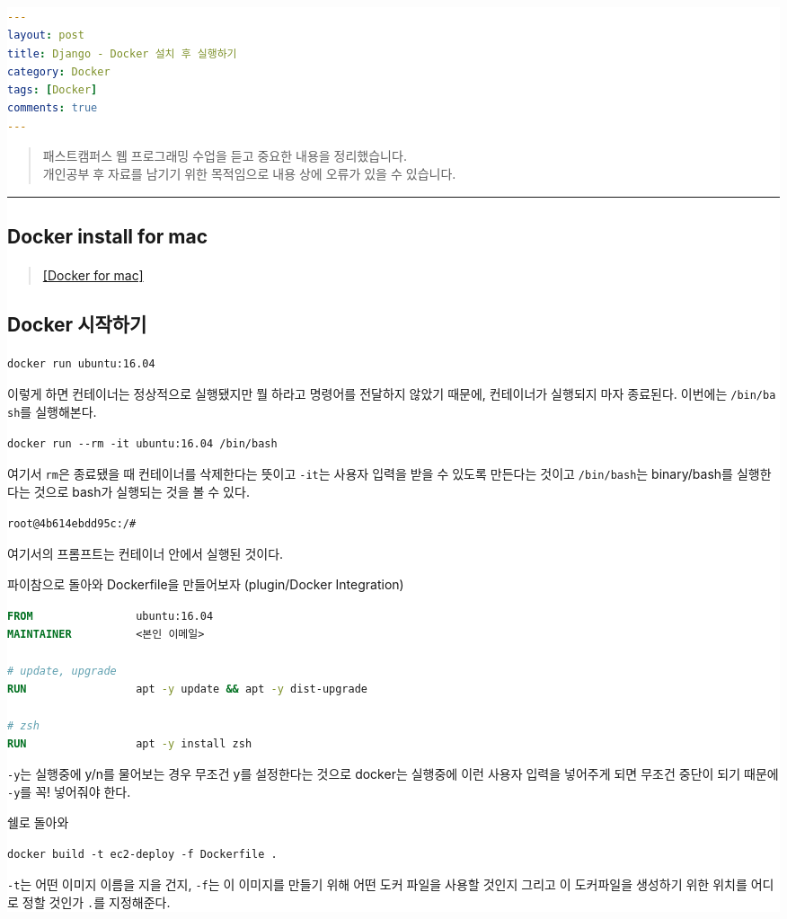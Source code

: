 ```yaml
---
layout: post
title: Django - Docker 설치 후 실행하기
category: Docker
tags: [Docker]
comments: true
---
```


> 패스트캠퍼스 웹 프로그래밍 수업을 듣고 중요한 내용을 정리했습니다.     
개인공부 후 자료를 남기기 위한 목적임으로 내용 상에 오류가 있을 수 있습니다.      

<hr>

## Docker install for mac
> [[Docker for mac]](https://docs.docker.com/docker-for-mac/#explore-the-application)

## Docker 시작하기

```shell
docker run ubuntu:16.04
```

이렇게 하면 컨테이너는 정상적으로 실행됐지만 뭘 하라고 명령어를 전달하지 않았기 때문에, 컨테이너가 실행되지 마자 종료된다. 이번에는 `/bin/bash`를 실행해본다.

```shell
docker run --rm -it ubuntu:16.04 /bin/bash
```

여기서 `rm`은 종료됐을 때 컨테이너를 삭제한다는 뜻이고 `-it`는 사용자 입력을 받을 수 있도록 만든다는 것이고 `/bin/bash`는 binary/bash를 실행한다는 것으로 bash가 실행되는 것을 볼 수 있다.

```shell
root@4b614ebdd95c:/#
```
여기서의 프롬프트는 컨테이너 안에서 실행된 것이다.

파이참으로 돌아와 Dockerfile을 만들어보자 (plugin/Docker Integration)

```Dockerfile
FROM                ubuntu:16.04
MAINTAINER          <본인 이메일>

# update, upgrade
RUN                 apt -y update && apt -y dist-upgrade

# zsh
RUN                 apt -y install zsh
```
`-y`는 실행중에 y/n를 물어보는 경우 무조건 y를 설정한다는 것으로 docker는 실행중에 이런 사용자 입력을 넣어주게 되면 무조건 중단이 되기 때문에 `-y`를 꼭! 넣어줘야 한다.

쉘로 돌아와

```shell
docker build -t ec2-deploy -f Dockerfile .
```
`-t`는 어떤 이미지 이름을 지을 건지, `-f`는 이 이미지를 만들기 위해 어떤 도커 파일을 사용할 것인지 그리고 이 도커파일을 생성하기 위한 위치를 어디로 정할 것인가 `.`를 지정해준다.
